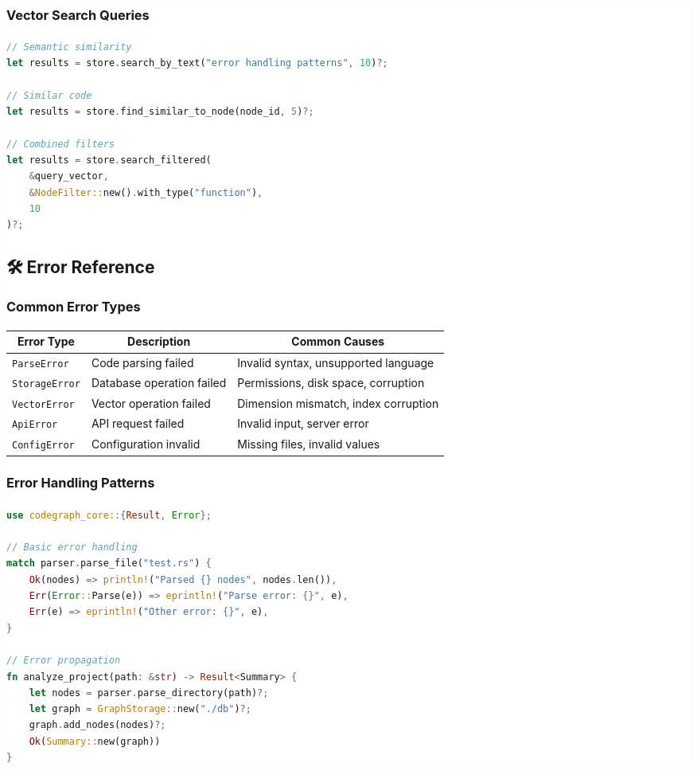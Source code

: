 ### Vector Search Queries

```rust
// Semantic similarity
let results = store.search_by_text("error handling patterns", 10)?;

// Similar code
let results = store.find_similar_to_node(node_id, 5)?;

// Combined filters
let results = store.search_filtered(
    &query_vector,
    &NodeFilter::new().with_type("function"),
    10
)?;
```

## 🛠️ Error Reference

### Common Error Types

| Error Type | Description | Common Causes |
|------------|-------------|---------------|
| `ParseError` | Code parsing failed | Invalid syntax, unsupported language |
| `StorageError` | Database operation failed | Permissions, disk space, corruption |
| `VectorError` | Vector operation failed | Dimension mismatch, index corruption |
| `ApiError` | API request failed | Invalid input, server error |
| `ConfigError` | Configuration invalid | Missing files, invalid values |

### Error Handling Patterns

```rust
use codegraph_core::{Result, Error};

// Basic error handling
match parser.parse_file("test.rs") {
    Ok(nodes) => println!("Parsed {} nodes", nodes.len()),
    Err(Error::Parse(e)) => eprintln!("Parse error: {}", e),
    Err(e) => eprintln!("Other error: {}", e),
}

// Error propagation
fn analyze_project(path: &str) -> Result<Summary> {
    let nodes = parser.parse_directory(path)?;
    let graph = GraphStorage::new("./db")?;
    graph.add_nodes(nodes)?;
    Ok(Summary::new(graph))
}
```
